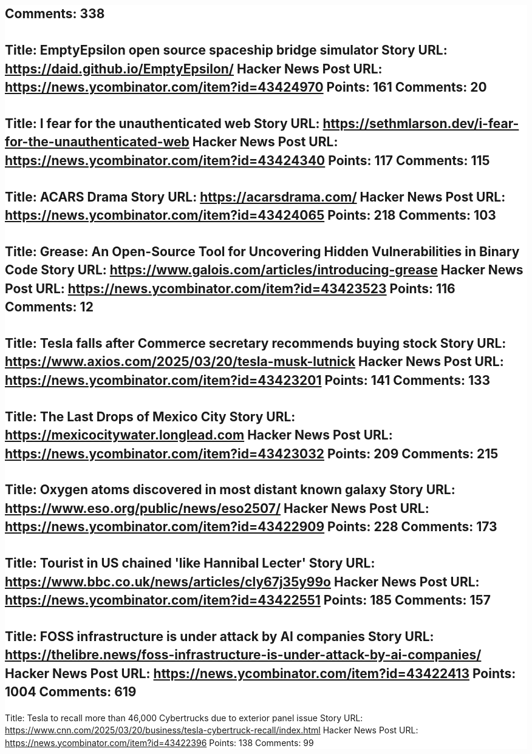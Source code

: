Comments: 338
----------------------------------------
Title: EmptyEpsilon open source spaceship bridge simulator
Story URL: https://daid.github.io/EmptyEpsilon/
Hacker News Post URL: https://news.ycombinator.com/item?id=43424970
Points: 161
Comments: 20
----------------------------------------
Title: I fear for the unauthenticated web
Story URL: https://sethmlarson.dev/i-fear-for-the-unauthenticated-web
Hacker News Post URL: https://news.ycombinator.com/item?id=43424340
Points: 117
Comments: 115
----------------------------------------
Title: ACARS Drama
Story URL: https://acarsdrama.com/
Hacker News Post URL: https://news.ycombinator.com/item?id=43424065
Points: 218
Comments: 103
----------------------------------------
Title: Grease: An Open-Source Tool for Uncovering Hidden Vulnerabilities in Binary Code
Story URL: https://www.galois.com/articles/introducing-grease
Hacker News Post URL: https://news.ycombinator.com/item?id=43423523
Points: 116
Comments: 12
----------------------------------------
Title: Tesla falls after Commerce secretary recommends buying stock
Story URL: https://www.axios.com/2025/03/20/tesla-musk-lutnick
Hacker News Post URL: https://news.ycombinator.com/item?id=43423201
Points: 141
Comments: 133
----------------------------------------
Title: The Last Drops of Mexico City
Story URL: https://mexicocitywater.longlead.com
Hacker News Post URL: https://news.ycombinator.com/item?id=43423032
Points: 209
Comments: 215
----------------------------------------
Title: Oxygen atoms discovered in most distant known galaxy
Story URL: https://www.eso.org/public/news/eso2507/
Hacker News Post URL: https://news.ycombinator.com/item?id=43422909
Points: 228
Comments: 173
----------------------------------------
Title: Tourist in US chained 'like Hannibal Lecter'
Story URL: https://www.bbc.co.uk/news/articles/cly67j35y99o
Hacker News Post URL: https://news.ycombinator.com/item?id=43422551
Points: 185
Comments: 157
----------------------------------------
Title: FOSS infrastructure is under attack by AI companies
Story URL: https://thelibre.news/foss-infrastructure-is-under-attack-by-ai-companies/
Hacker News Post URL: https://news.ycombinator.com/item?id=43422413
Points: 1004
Comments: 619
----------------------------------------
Title: Tesla to recall more than 46,000 Cybertrucks due to exterior panel issue
Story URL: https://www.cnn.com/2025/03/20/business/tesla-cybertruck-recall/index.html
Hacker News Post URL: https://news.ycombinator.com/item?id=43422396
Points: 138
Comments: 99